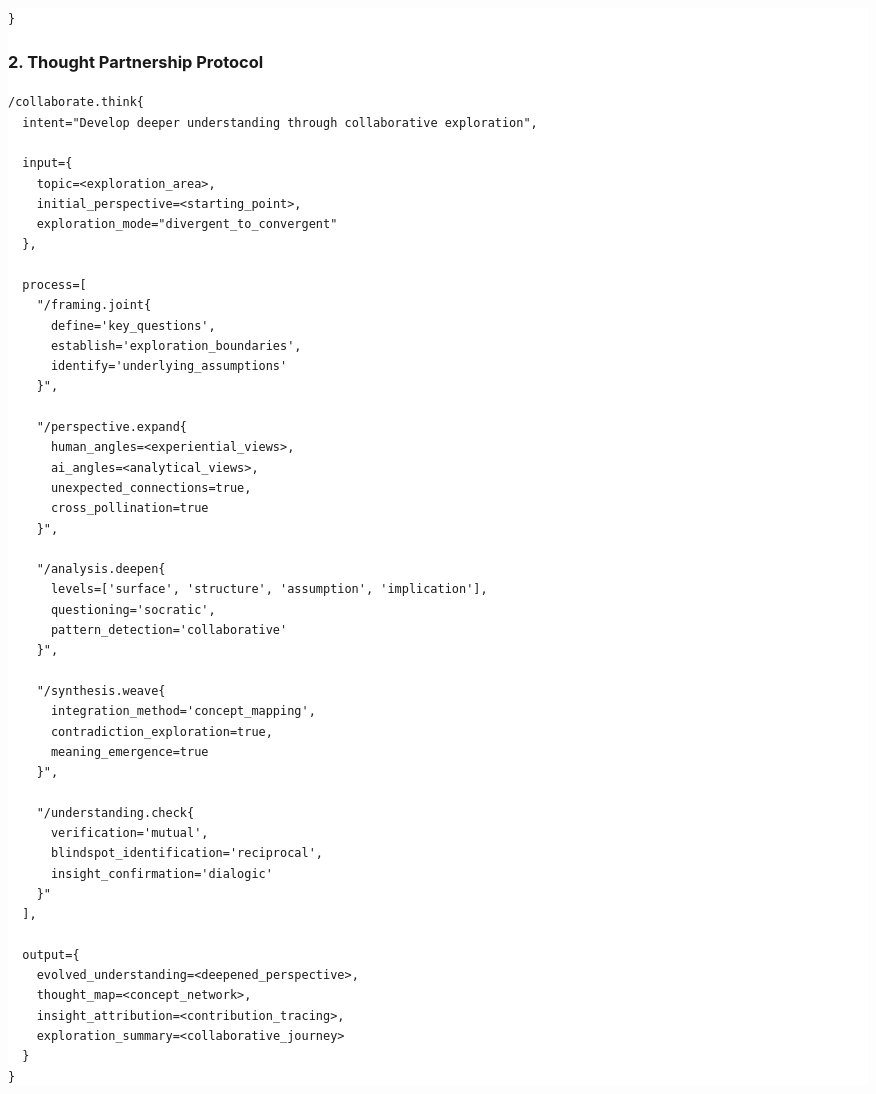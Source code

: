 ```
}
```

### 2. Thought Partnership Protocol

```
/collaborate.think{
  intent="Develop deeper understanding through collaborative exploration",
  
  input={
    topic=<exploration_area>,
    initial_perspective=<starting_point>,
    exploration_mode="divergent_to_convergent"
  },
  
  process=[
    "/framing.joint{
      define='key_questions',
      establish='exploration_boundaries',
      identify='underlying_assumptions'
    }",
    
    "/perspective.expand{
      human_angles=<experiential_views>,
      ai_angles=<analytical_views>,
      unexpected_connections=true,
      cross_pollination=true
    }",
    
    "/analysis.deepen{
      levels=['surface', 'structure', 'assumption', 'implication'],
      questioning='socratic',
      pattern_detection='collaborative'
    }",
    
    "/synthesis.weave{
      integration_method='concept_mapping',
      contradiction_exploration=true,
      meaning_emergence=true
    }",
    
    "/understanding.check{
      verification='mutual',
      blindspot_identification='reciprocal',
      insight_confirmation='dialogic'
    }"
  ],
  
  output={
    evolved_understanding=<deepened_perspective>,
    thought_map=<concept_network>,
    insight_attribution=<contribution_tracing>,
    exploration_summary=<collaborative_journey>
  }
}
```
